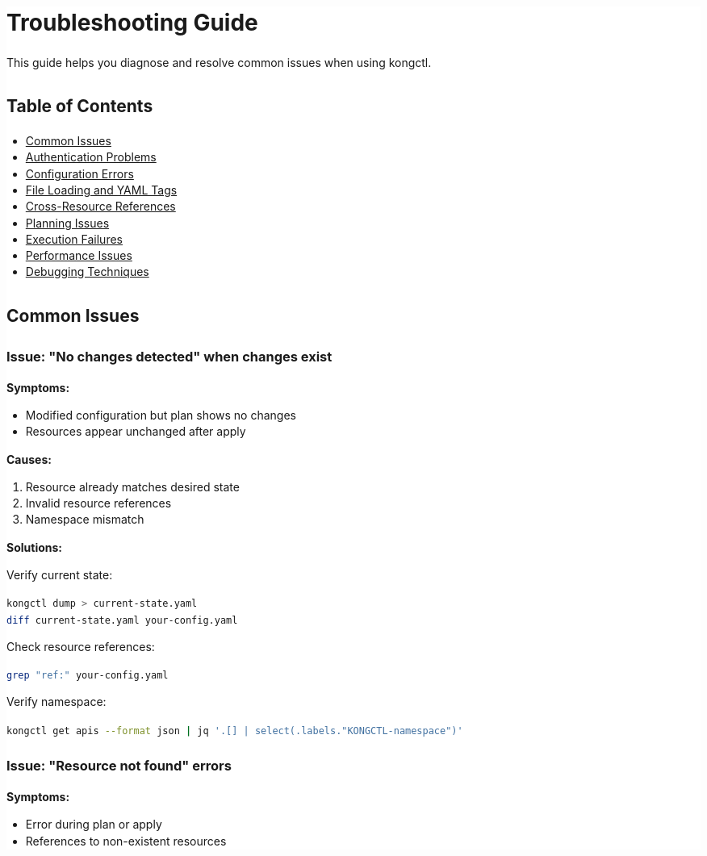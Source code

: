 # Troubleshooting Guide

This guide helps you diagnose and resolve common issues when using kongctl.

## Table of Contents

- [Common Issues](#common-issues)
- [Authentication Problems](#authentication-problems)
- [Configuration Errors](#configuration-errors)
- [File Loading and YAML Tags](#file-loading-and-yaml-tags)
- [Cross-Resource References](#cross-resource-references)
- [Planning Issues](#planning-issues)
- [Execution Failures](#execution-failures)
- [Performance Issues](#performance-issues)
- [Debugging Techniques](#debugging-techniques)

## Common Issues

### Issue: "No changes detected" when changes exist

**Symptoms:**
- Modified configuration but plan shows no changes
- Resources appear unchanged after apply

**Causes:**
1. Resource already matches desired state
2. Invalid resource references
3. Namespace mismatch

**Solutions:**

Verify current state:
```bash
kongctl dump > current-state.yaml
diff current-state.yaml your-config.yaml
```

Check resource references:
```bash
grep "ref:" your-config.yaml
```

Verify namespace:
```bash
kongctl get apis --format json | jq '.[] | select(.labels."KONGCTL-namespace")'
```

### Issue: "Resource not found" errors

**Symptoms:**
- Error during plan or apply
- References to non-existent resources
